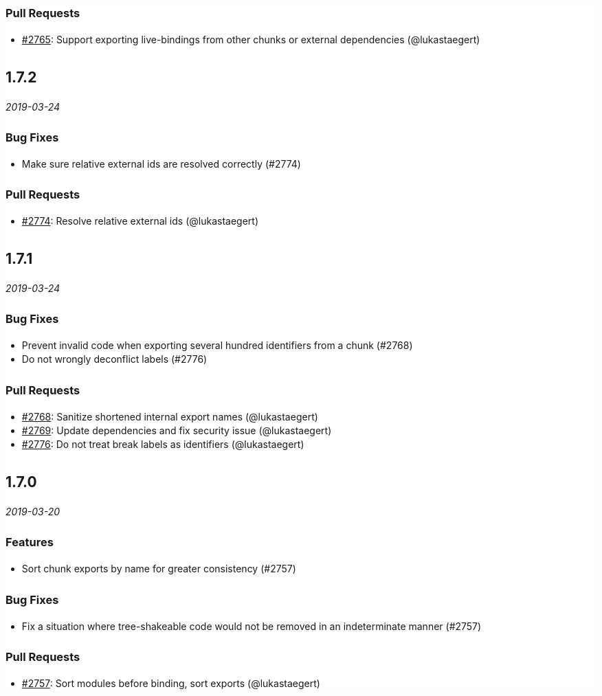 ### Pull Requests

* [#2765](https://github.com/rollup/rollup/pull/2765): Support exporting live-bindings from other chunks or external
  dependencies (@lukastaegert)

## 1.7.2

*2019-03-24*

### Bug Fixes

* Make sure relative external ids are resolved correctly (#2774)

### Pull Requests

* [#2774](https://github.com/rollup/rollup/pull/2774): Resolve relative external ids (@lukastaegert)

## 1.7.1

*2019-03-24*

### Bug Fixes

* Prevent invalid code when exporting several hundred identifiers from a chunk (#2768)
* Do not wrongly deconflict labels (#2776)

### Pull Requests

* [#2768](https://github.com/rollup/rollup/pull/2768): Sanitize shortened internal export names (@lukastaegert)
* [#2769](https://github.com/rollup/rollup/pull/2769): Update dependencies and fix security issue (@lukastaegert)
* [#2776](https://github.com/rollup/rollup/pull/2776): Do not treat break labels as identifiers (@lukastaegert)

## 1.7.0

*2019-03-20*

### Features

* Sort chunk exports by name for greater consistency (#2757)

### Bug Fixes

* Fix a situation where tree-shakeable code would not be removed in an indeterminate manner (#2757)

### Pull Requests

* [#2757](https://github.com/rollup/rollup/pull/2757): Sort modules before binding, sort exports (@lukastaegert)
